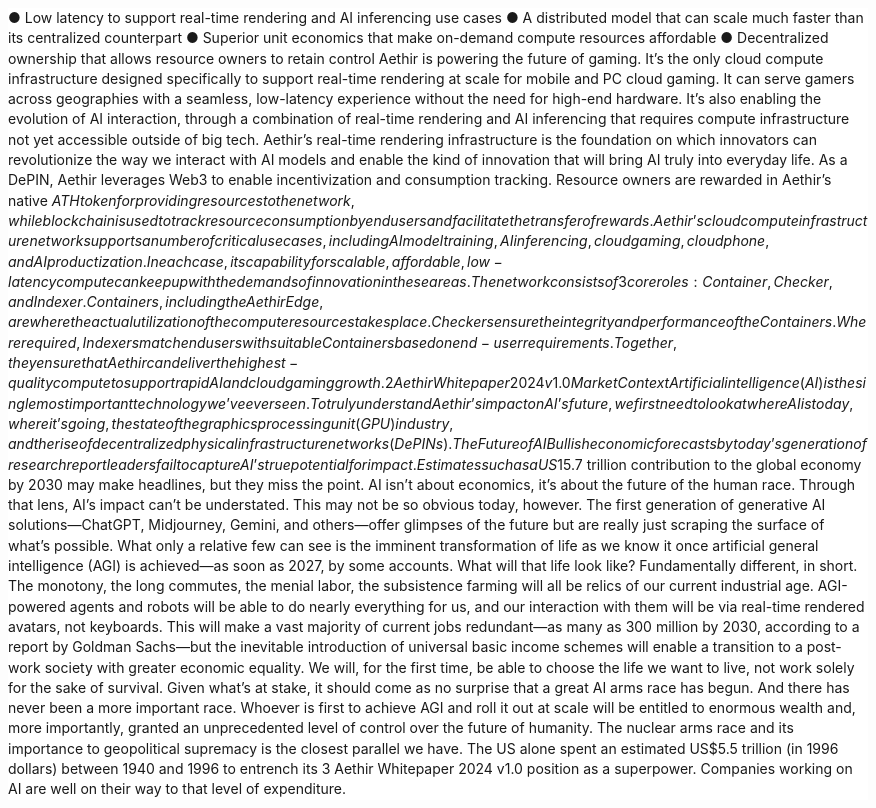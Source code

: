 ● Low latency to support real-time rendering and AI inferencing use cases
● A distributed model that can scale much faster than its centralized counterpart
● Superior unit economics that make on-demand compute resources affordable
● Decentralized ownership that allows resource owners to retain control
Aethir is powering the future of gaming. It’s the only cloud compute infrastructure
designed specifically to support real-time rendering at scale for mobile and PC cloud
gaming. It can serve gamers across geographies with a seamless, low-latency experience
without the need for high-end hardware.
It’s also enabling the evolution of AI interaction, through a combination of real-time
rendering and AI inferencing that requires compute infrastructure not yet accessible
outside of big tech. Aethir’s real-time rendering infrastructure is the foundation on which
innovators can revolutionize the way we interact with AI models and enable the kind of
innovation that will bring AI truly into everyday life.
As a DePIN, Aethir leverages Web3 to enable incentivization and consumption tracking.
Resource owners are rewarded in Aethir’s native $ATH token for providing resources to
the network, while blockchain is used to track resource consumption by end users and
facilitate the transfer of rewards.
Aethir’s cloud compute infrastructure network supports a number of critical use cases,
including AI model training, AI inferencing, cloud gaming, cloud phone, and AI
productization. In each case, its capability for scalable, affordable, low-latency compute
can keep up with the demands of innovation in these areas.
The network consists of 3 core roles: Container, Checker, and Indexer. Containers,
including the Aethir Edge, are where the actual utilization of the compute resources takes
place. Checkers ensure the integrity and performance of the Containers. Where required,
Indexers match end users with suitable Containers based on end-user requirements.
Together, they ensure that Aethir can deliver the highest-quality compute to support
rapid AI and cloud gaming growth.
2
Aethir Whitepaper 2024 v1.0
Market Context
Artificial intelligence (AI) is the single most important technology we’ve ever seen. To truly
understand Aethir’s impact on AI’s future, we first need to look at where AI is today, where
it’s going, the state of the graphics processing unit (GPU) industry, and the rise of
decentralized physical infrastructure networks (DePINs).
The Future of AI
Bullish economic forecasts by today’s generation of research report leaders fail to capture
AI’s true potential for impact. Estimates such as a US$15.7 trillion contribution to the
global economy by 2030 may make headlines, but they miss the point. AI isn’t about
economics, it’s about the future of the human race. Through that lens, AI’s impact can’t be
understated.
This may not be so obvious today, however. The first generation of generative AI
solutions—ChatGPT, Midjourney, Gemini, and others—offer glimpses of the future but are
really just scraping the surface of what’s possible. What only a relative few can see is the
imminent transformation of life as we know it once artificial general intelligence (AGI) is
achieved—as soon as 2027, by some accounts.
What will that life look like? Fundamentally different, in short. The monotony, the long
commutes, the menial labor, the subsistence farming will all be relics of our current
industrial age. AGI-powered agents and robots will be able to do nearly everything for us,
and our interaction with them will be via real-time rendered avatars, not keyboards.
This will make a vast majority of current jobs redundant—as many as 300 million by 2030,
according to a report by Goldman Sachs—but the inevitable introduction of universal
basic income schemes will enable a transition to a post-work society with greater
economic equality. We will, for the first time, be able to choose the life we want to live, not
work solely for the sake of survival.
Given what’s at stake, it should come as no surprise that a great AI arms race has begun.
And there has never been a more important race. Whoever is first to achieve AGI and roll
it out at scale will be entitled to enormous wealth and, more importantly, granted an
unprecedented level of control over the future of humanity. The nuclear arms race and its
importance to geopolitical supremacy is the closest parallel we have. The US alone spent
an estimated US$5.5 trillion (in 1996 dollars) between 1940 and 1996 to entrench its
3
Aethir Whitepaper 2024 v1.0
position as a superpower. Companies working on AI are well on their way to that level of
expenditure.